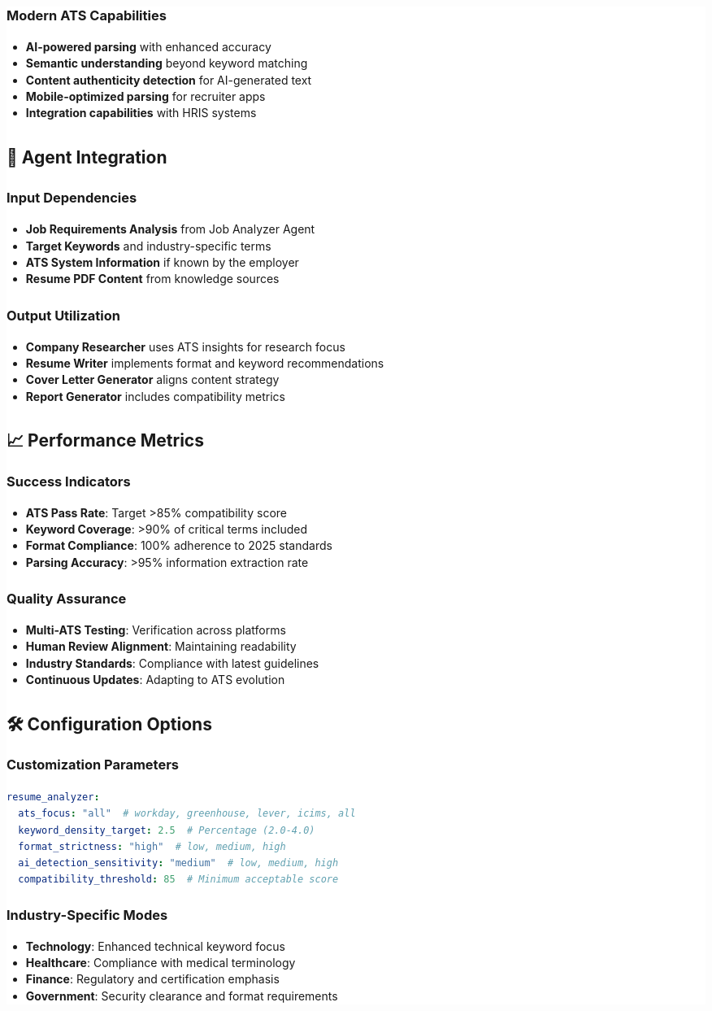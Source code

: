 ### Modern ATS Capabilities
- **AI-powered parsing** with enhanced accuracy
- **Semantic understanding** beyond keyword matching
- **Content authenticity detection** for AI-generated text
- **Mobile-optimized parsing** for recruiter apps
- **Integration capabilities** with HRIS systems

## 🔗 Agent Integration

### Input Dependencies
- **Job Requirements Analysis** from Job Analyzer Agent
- **Target Keywords** and industry-specific terms
- **ATS System Information** if known by the employer
- **Resume PDF Content** from knowledge sources

### Output Utilization
- **Company Researcher** uses ATS insights for research focus
- **Resume Writer** implements format and keyword recommendations
- **Cover Letter Generator** aligns content strategy
- **Report Generator** includes compatibility metrics

## 📈 Performance Metrics

### Success Indicators
- **ATS Pass Rate**: Target >85% compatibility score
- **Keyword Coverage**: >90% of critical terms included
- **Format Compliance**: 100% adherence to 2025 standards
- **Parsing Accuracy**: >95% information extraction rate

### Quality Assurance
- **Multi-ATS Testing**: Verification across platforms
- **Human Review Alignment**: Maintaining readability
- **Industry Standards**: Compliance with latest guidelines
- **Continuous Updates**: Adapting to ATS evolution

## 🛠️ Configuration Options

### Customization Parameters
```yaml
resume_analyzer:
  ats_focus: "all"  # workday, greenhouse, lever, icims, all
  keyword_density_target: 2.5  # Percentage (2.0-4.0)
  format_strictness: "high"  # low, medium, high
  ai_detection_sensitivity: "medium"  # low, medium, high
  compatibility_threshold: 85  # Minimum acceptable score
```

### Industry-Specific Modes
- **Technology**: Enhanced technical keyword focus
- **Healthcare**: Compliance with medical terminology
- **Finance**: Regulatory and certification emphasis
- **Government**: Security clearance and format requirements
